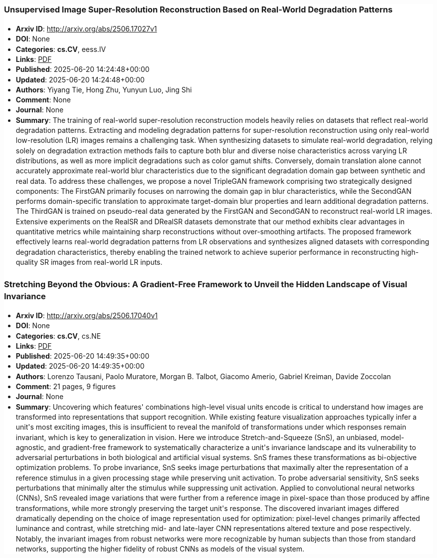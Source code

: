 

### Unsupervised Image Super-Resolution Reconstruction Based on Real-World Degradation Patterns
- **Arxiv ID**: http://arxiv.org/abs/2506.17027v1
- **DOI**: None
- **Categories**: **cs.CV**, eess.IV
- **Links**: [PDF](http://arxiv.org/pdf/2506.17027v1)
- **Published**: 2025-06-20 14:24:48+00:00
- **Updated**: 2025-06-20 14:24:48+00:00
- **Authors**: Yiyang Tie, Hong Zhu, Yunyun Luo, Jing Shi
- **Comment**: None
- **Journal**: None
- **Summary**: The training of real-world super-resolution reconstruction models heavily relies on datasets that reflect real-world degradation patterns. Extracting and modeling degradation patterns for super-resolution reconstruction using only real-world low-resolution (LR) images remains a challenging task. When synthesizing datasets to simulate real-world degradation, relying solely on degradation extraction methods fails to capture both blur and diverse noise characteristics across varying LR distributions, as well as more implicit degradations such as color gamut shifts. Conversely, domain translation alone cannot accurately approximate real-world blur characteristics due to the significant degradation domain gap between synthetic and real data. To address these challenges, we propose a novel TripleGAN framework comprising two strategically designed components: The FirstGAN primarily focuses on narrowing the domain gap in blur characteristics, while the SecondGAN performs domain-specific translation to approximate target-domain blur properties and learn additional degradation patterns. The ThirdGAN is trained on pseudo-real data generated by the FirstGAN and SecondGAN to reconstruct real-world LR images. Extensive experiments on the RealSR and DRealSR datasets demonstrate that our method exhibits clear advantages in quantitative metrics while maintaining sharp reconstructions without over-smoothing artifacts. The proposed framework effectively learns real-world degradation patterns from LR observations and synthesizes aligned datasets with corresponding degradation characteristics, thereby enabling the trained network to achieve superior performance in reconstructing high-quality SR images from real-world LR inputs.



### Stretching Beyond the Obvious: A Gradient-Free Framework to Unveil the Hidden Landscape of Visual Invariance
- **Arxiv ID**: http://arxiv.org/abs/2506.17040v1
- **DOI**: None
- **Categories**: **cs.CV**, cs.NE
- **Links**: [PDF](http://arxiv.org/pdf/2506.17040v1)
- **Published**: 2025-06-20 14:49:35+00:00
- **Updated**: 2025-06-20 14:49:35+00:00
- **Authors**: Lorenzo Tausani, Paolo Muratore, Morgan B. Talbot, Giacomo Amerio, Gabriel Kreiman, Davide Zoccolan
- **Comment**: 21 pages, 9 figures
- **Journal**: None
- **Summary**: Uncovering which features' combinations high-level visual units encode is critical to understand how images are transformed into representations that support recognition. While existing feature visualization approaches typically infer a unit's most exciting images, this is insufficient to reveal the manifold of transformations under which responses remain invariant, which is key to generalization in vision. Here we introduce Stretch-and-Squeeze (SnS), an unbiased, model-agnostic, and gradient-free framework to systematically characterize a unit's invariance landscape and its vulnerability to adversarial perturbations in both biological and artificial visual systems. SnS frames these transformations as bi-objective optimization problems. To probe invariance, SnS seeks image perturbations that maximally alter the representation of a reference stimulus in a given processing stage while preserving unit activation. To probe adversarial sensitivity, SnS seeks perturbations that minimally alter the stimulus while suppressing unit activation. Applied to convolutional neural networks (CNNs), SnS revealed image variations that were further from a reference image in pixel-space than those produced by affine transformations, while more strongly preserving the target unit's response. The discovered invariant images differed dramatically depending on the choice of image representation used for optimization: pixel-level changes primarily affected luminance and contrast, while stretching mid- and late-layer CNN representations altered texture and pose respectively. Notably, the invariant images from robust networks were more recognizable by human subjects than those from standard networks, supporting the higher fidelity of robust CNNs as models of the visual system.
